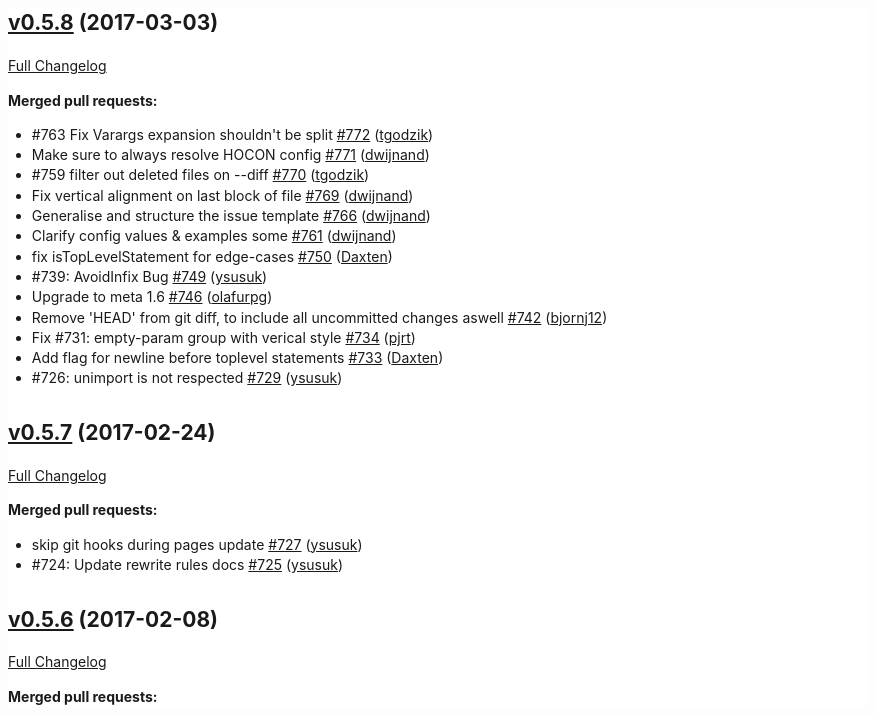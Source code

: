 ## [v0.5.8](https://github.com/scalameta/scalafmt/tree/v0.5.8) (2017-03-03)

[Full Changelog](https://github.com/scalameta/scalafmt/compare/v0.5.7...v0.5.8)

**Merged pull requests:**

- \#763 Fix Varargs expansion shouldn't be split [\#772](https://github.com/scalameta/scalafmt/pull/772) ([tgodzik](https://github.com/tgodzik))
- Make sure to always resolve HOCON config [\#771](https://github.com/scalameta/scalafmt/pull/771) ([dwijnand](https://github.com/dwijnand))
- \#759 filter out deleted files on --diff [\#770](https://github.com/scalameta/scalafmt/pull/770) ([tgodzik](https://github.com/tgodzik))
- Fix vertical alignment on last block of file [\#769](https://github.com/scalameta/scalafmt/pull/769) ([dwijnand](https://github.com/dwijnand))
- Generalise and structure the issue template [\#766](https://github.com/scalameta/scalafmt/pull/766) ([dwijnand](https://github.com/dwijnand))
- Clarify config values & examples some [\#761](https://github.com/scalameta/scalafmt/pull/761) ([dwijnand](https://github.com/dwijnand))
- fix isTopLevelStatement for edge-cases [\#750](https://github.com/scalameta/scalafmt/pull/750) ([Daxten](https://github.com/Daxten))
- \#739: AvoidInfix Bug [\#749](https://github.com/scalameta/scalafmt/pull/749) ([ysusuk](https://github.com/ysusuk))
- Upgrade to meta 1.6 [\#746](https://github.com/scalameta/scalafmt/pull/746) ([olafurpg](https://github.com/olafurpg))
- Remove 'HEAD' from git diff, to include all uncommitted changes aswell [\#742](https://github.com/scalameta/scalafmt/pull/742) ([bjornj12](https://github.com/bjornj12))
- Fix \#731: empty-param group with verical style [\#734](https://github.com/scalameta/scalafmt/pull/734) ([pjrt](https://github.com/pjrt))
- Add flag for newline before toplevel statements [\#733](https://github.com/scalameta/scalafmt/pull/733) ([Daxten](https://github.com/Daxten))
- \#726: unimport is not respected [\#729](https://github.com/scalameta/scalafmt/pull/729) ([ysusuk](https://github.com/ysusuk))

## [v0.5.7](https://github.com/scalameta/scalafmt/tree/v0.5.7) (2017-02-24)

[Full Changelog](https://github.com/scalameta/scalafmt/compare/v0.5.6...v0.5.7)

**Merged pull requests:**

- skip git hooks during pages update [\#727](https://github.com/scalameta/scalafmt/pull/727) ([ysusuk](https://github.com/ysusuk))
-  \#724: Update rewrite rules docs [\#725](https://github.com/scalameta/scalafmt/pull/725) ([ysusuk](https://github.com/ysusuk))

## [v0.5.6](https://github.com/scalameta/scalafmt/tree/v0.5.6) (2017-02-08)

[Full Changelog](https://github.com/scalameta/scalafmt/compare/v0.5.5...v0.5.6)

**Merged pull requests:**
